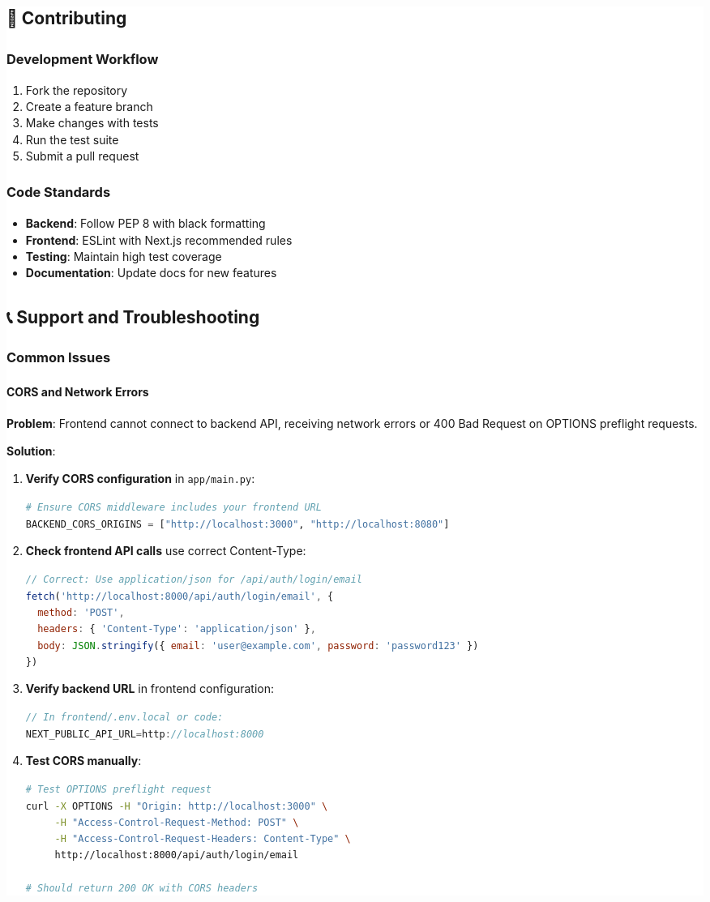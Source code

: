 ## 🤝 Contributing

### Development Workflow
1. Fork the repository
2. Create a feature branch
3. Make changes with tests
4. Run the test suite
5. Submit a pull request

### Code Standards
- **Backend**: Follow PEP 8 with black formatting
- **Frontend**: ESLint with Next.js recommended rules
- **Testing**: Maintain high test coverage
- **Documentation**: Update docs for new features

## 📞 Support and Troubleshooting

### Common Issues

#### CORS and Network Errors

**Problem**: Frontend cannot connect to backend API, receiving network errors or 400 Bad Request on OPTIONS preflight requests.

**Solution**:
1. **Verify CORS configuration** in `app/main.py`:
   ```python
   # Ensure CORS middleware includes your frontend URL
   BACKEND_CORS_ORIGINS = ["http://localhost:3000", "http://localhost:8080"]
   ```

2. **Check frontend API calls** use correct Content-Type:
   ```javascript
   // Correct: Use application/json for /api/auth/login/email
   fetch('http://localhost:8000/api/auth/login/email', {
     method: 'POST',
     headers: { 'Content-Type': 'application/json' },
     body: JSON.stringify({ email: 'user@example.com', password: 'password123' })
   })
   ```

3. **Verify backend URL** in frontend configuration:
   ```javascript
   // In frontend/.env.local or code:
   NEXT_PUBLIC_API_URL=http://localhost:8000
   ```

4. **Test CORS manually**:
   ```bash
   # Test OPTIONS preflight request
   curl -X OPTIONS -H "Origin: http://localhost:3000" \
        -H "Access-Control-Request-Method: POST" \
        -H "Access-Control-Request-Headers: Content-Type" \
        http://localhost:8000/api/auth/login/email
   
   # Should return 200 OK with CORS headers
   ```
